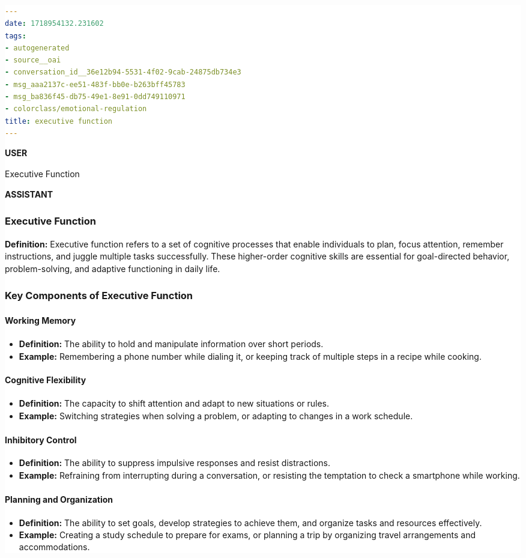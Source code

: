 ```yaml
---
date: 1718954132.231602
tags:
- autogenerated
- source__oai
- conversation_id__36e12b94-5531-4f02-9cab-24875db734e3
- msg_aaa2137c-ee51-483f-bb0e-b263bff45783
- msg_ba836f45-db75-49e1-8e91-0dd749110971
- colorclass/emotional-regulation
title: executive function
---
```


**USER**

Executive Function


**ASSISTANT**

### Executive Function

**Definition:** Executive function refers to a set of cognitive processes that enable individuals to plan, focus attention, remember instructions, and juggle multiple tasks successfully. These higher-order cognitive skills are essential for goal-directed behavior, problem-solving, and adaptive functioning in daily life.

### Key Components of Executive Function

#### Working Memory

- **Definition:** The ability to hold and manipulate information over short periods.
- **Example:** Remembering a phone number while dialing it, or keeping track of multiple steps in a recipe while cooking.

#### Cognitive Flexibility

- **Definition:** The capacity to shift attention and adapt to new situations or rules.
- **Example:** Switching strategies when solving a problem, or adapting to changes in a work schedule.

#### Inhibitory Control

- **Definition:** The ability to suppress impulsive responses and resist distractions.
- **Example:** Refraining from interrupting during a conversation, or resisting the temptation to check a smartphone while working.

#### Planning and Organization

- **Definition:** The ability to set goals, develop strategies to achieve them, and organize tasks and resources effectively.
- **Example:** Creating a study schedule to prepare for exams, or planning a trip by organizing travel arrangements and accommodations.
